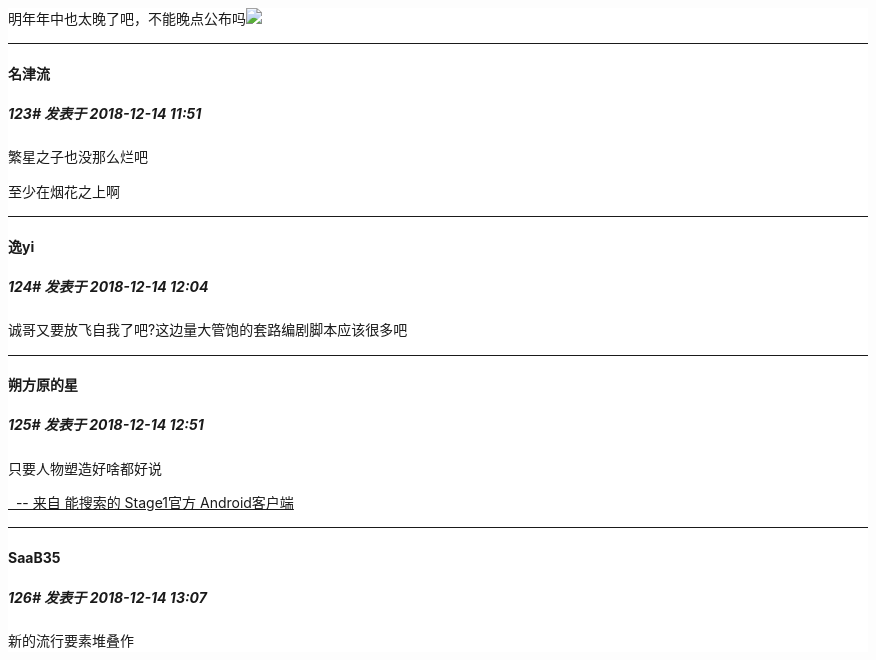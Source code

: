 
明年年中也太晚了吧，不能晚点公布吗<img src="https://static.saraba1st.com/image/smiley/face2017/125.png" referrerpolicy="no-referrer">







*****

####  名津流  
##### 123#       发表于 2018-12-14 11:51




繁星之子也没那么烂吧

至少在烟花之上啊







*****

####  逸yi  
##### 124#       发表于 2018-12-14 12:04




诚哥又要放飞自我了吧?这边量大管饱的套路编剧脚本应该很多吧







*****

####  朔方原的星  
##### 125#       发表于 2018-12-14 12:51




只要人物塑造好啥都好说

[  -- 来自 能搜索的 Stage1官方 Android客户端](https://www.coolapk.com/apk/140634)







*****

####  SaaB35  
##### 126#       发表于 2018-12-14 13:07




新的流行要素堆叠作
